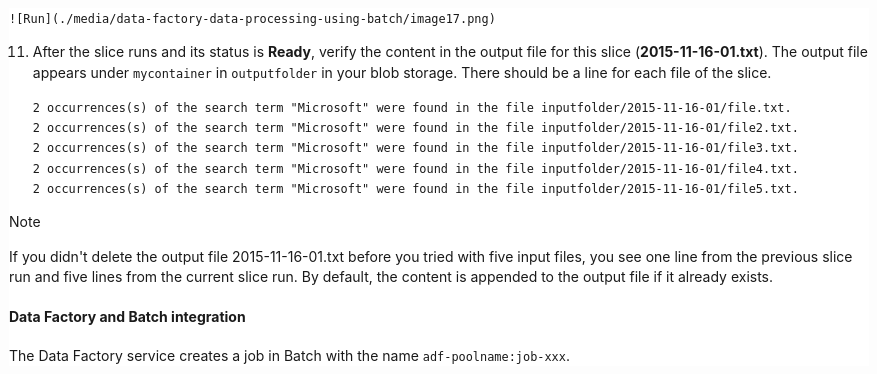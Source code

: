     ![Run](./media/data-factory-data-processing-using-batch/image17.png)

11. After the slice runs and its status is **Ready**, verify the content in the output file for this slice (**2015-11-16-01.txt**). The output file appears under `mycontainer` in `outputfolder` in your blob storage. There should be a line for each file of the slice.

	```
	2 occurrences(s) of the search term "Microsoft" were found in the file inputfolder/2015-11-16-01/file.txt.
	2 occurrences(s) of the search term "Microsoft" were found in the file inputfolder/2015-11-16-01/file2.txt.
	2 occurrences(s) of the search term "Microsoft" were found in the file inputfolder/2015-11-16-01/file3.txt.
	2 occurrences(s) of the search term "Microsoft" were found in the file inputfolder/2015-11-16-01/file4.txt.
	2 occurrences(s) of the search term "Microsoft" were found in the file inputfolder/2015-11-16-01/file5.txt.
	```

> [!NOTE]
> If you didn't delete the output file 2015-11-16-01.txt before you tried with five input files, you see one line from the previous slice run and five lines from the current slice run. By default, the content is appended to the output file if it already exists.
>
>

#### Data Factory and Batch integration
The Data Factory service creates a job in Batch with the name `adf-poolname:job-xxx`.


[batch-explorer]: https://github.com/Azure/azure-batch-samples/tree/master/CSharp/BatchExplorer
[batch-explorer-walkthrough]: http://blogs.technet.com/b/windowshpc/archive/2015/01/20/azure-batch-explorer-sample-walkthrough.aspx
